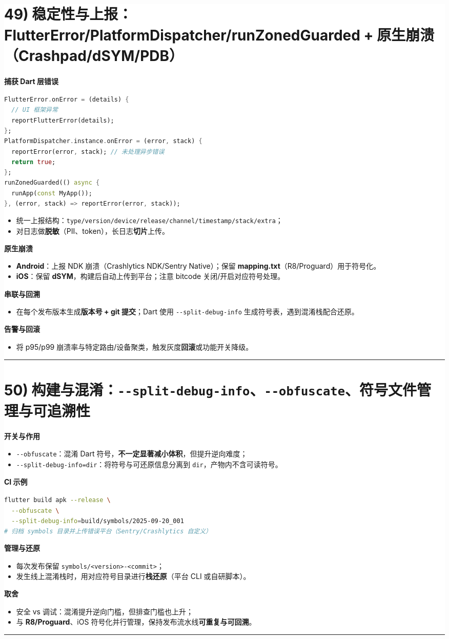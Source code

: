 
# 49) 稳定性与上报：FlutterError/PlatformDispatcher/runZonedGuarded + 原生崩溃（Crashpad/dSYM/PDB）

**捕获 Dart 层错误**
```dart
FlutterError.onError = (details) {
  // UI 框架异常
  reportFlutterError(details); 
};
PlatformDispatcher.instance.onError = (error, stack) {
  reportError(error, stack); // 未处理异步错误
  return true;
};
runZonedGuarded(() async {
  runApp(const MyApp());
}, (error, stack) => reportError(error, stack));
```
- 统一上报结构：`type/version/device/release/channel/timestamp/stack/extra`；  
- 对日志做**脱敏**（PII、token），长日志**切片**上传。

**原生崩溃**
- **Android**：上报 NDK 崩溃（Crashlytics NDK/Sentry Native）；保留 **mapping.txt**（R8/Proguard）用于符号化。  
- **iOS**：保留 **dSYM**，构建后自动上传到平台；注意 bitcode 关闭/开启对应符号处理。

**串联与回溯**
- 在每个发布版本生成**版本号 + git 提交**；Dart 使用 `--split-debug-info` 生成符号表，遇到混淆栈配合还原。

**告警与回滚**
- 将 p95/p99 崩溃率与特定路由/设备聚类，触发灰度**回滚**或功能开关降级。

---

# 50) 构建与混淆：`--split-debug-info`、`--obfuscate`、符号文件管理与可追溯性

**开关与作用**
- `--obfuscate`：混淆 Dart 符号，**不一定显著减小体积**，但提升逆向难度；  
- `--split-debug-info=dir`：将符号与可还原信息分离到 `dir`，产物内不含可读符号。

**CI 示例**
```bash
flutter build apk --release \
  --obfuscate \
  --split-debug-info=build/symbols/2025-09-20_001
# 归档 symbols 目录并上传错误平台（Sentry/Crashlytics 自定义）
```

**管理与还原**
- 每次发布保留 `symbols/<version>-<commit>`；  
- 发生线上混淆栈时，用对应符号目录进行**栈还原**（平台 CLI 或自研脚本）。

**取舍**
- 安全 vs 调试：混淆提升逆向门槛，但排查门槛也上升；  
- 与 **R8/Proguard**、iOS 符号化并行管理，保持发布流水线**可重复与可回溯**。

---